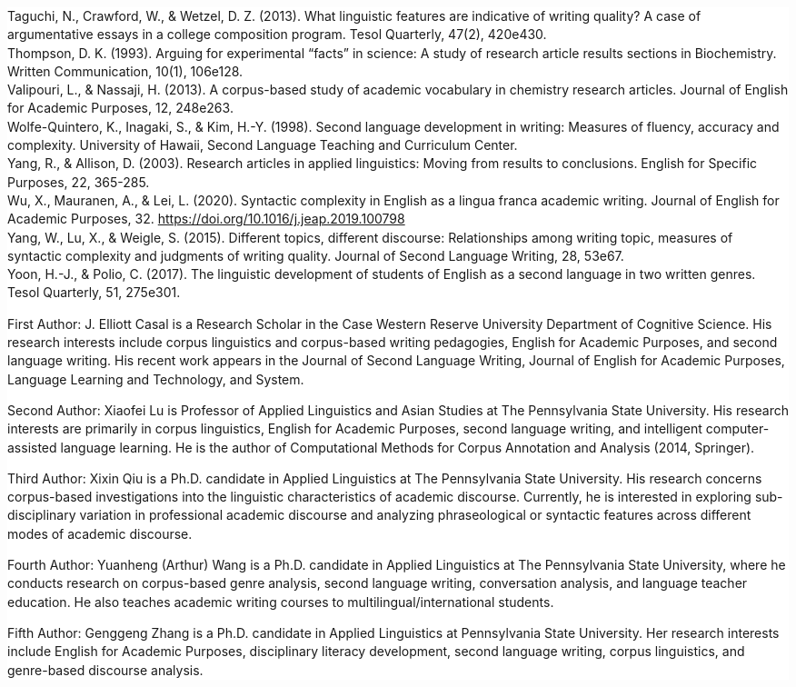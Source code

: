 Taguchi, N., Crawford, W., & Wetzel, D. Z. (2013). What linguistic features are indicative of writing quality? A case of argumentative essays in a college composition program. Tesol Quarterly, 47(2), 420e430.   
Thompson, D. K. (1993). Arguing for experimental “facts” in science: A study of research article results sections in Biochemistry. Written Communication, 10(1), 106e128.   
Valipouri, L., & Nassaji, H. (2013). A corpus-based study of academic vocabulary in chemistry research articles. Journal of English for Academic Purposes, 12, 248e263.   
Wolfe-Quintero, K., Inagaki, S., & Kim, H.-Y. (1998). Second language development in writing: Measures of fluency, accuracy and complexity. University of Hawaii, Second Language Teaching and Curriculum Center.   
Yang, R., & Allison, D. (2003). Research articles in applied linguistics: Moving from results to conclusions. English for Specific Purposes, 22, 365-285.   
Wu, X., Mauranen, A., & Lei, L. (2020). Syntactic complexity in English as a lingua franca academic writing. Journal of English for Academic Purposes, 32. https://doi.org/10.1016/j.jeap.2019.100798   
Yang, W., Lu, X., & Weigle, S. (2015). Different topics, different discourse: Relationships among writing topic, measures of syntactic complexity and judgments of writing quality. Journal of Second Language Writing, 28, 53e67.   
Yoon, H.-J., & Polio, C. (2017). The linguistic development of students of English as a second language in two written genres. Tesol Quarterly, 51, 275e301.

First Author: J. Elliott Casal is a Research Scholar in the Case Western Reserve University Department of Cognitive Science. His research interests include corpus linguistics and corpus-based writing pedagogies, English for Academic Purposes, and second language writing. His recent work appears in the Journal of Second Language Writing, Journal of English for Academic Purposes, Language Learning and Technology, and System.

Second Author: Xiaofei Lu is Professor of Applied Linguistics and Asian Studies at The Pennsylvania State University. His research interests are primarily in corpus linguistics, English for Academic Purposes, second language writing, and intelligent computer-assisted language learning. He is the author of Computational Methods for Corpus Annotation and Analysis (2014, Springer).

Third Author: Xixin Qiu is a Ph.D. candidate in Applied Linguistics at The Pennsylvania State University. His research concerns corpus-based investigations into the linguistic characteristics of academic discourse. Currently, he is interested in exploring sub-disciplinary variation in professional academic discourse and analyzing phraseological or syntactic features across different modes of academic discourse.

Fourth Author: Yuanheng (Arthur) Wang is a Ph.D. candidate in Applied Linguistics at The Pennsylvania State University, where he conducts research on corpus-based genre analysis, second language writing, conversation analysis, and language teacher education. He also teaches academic writing courses to multilingual/international students.

Fifth Author: Genggeng Zhang is a Ph.D. candidate in Applied Linguistics at Pennsylvania State University. Her research interests include English for Academic Purposes, disciplinary literacy development, second language writing, corpus linguistics, and genre-based discourse analysis.